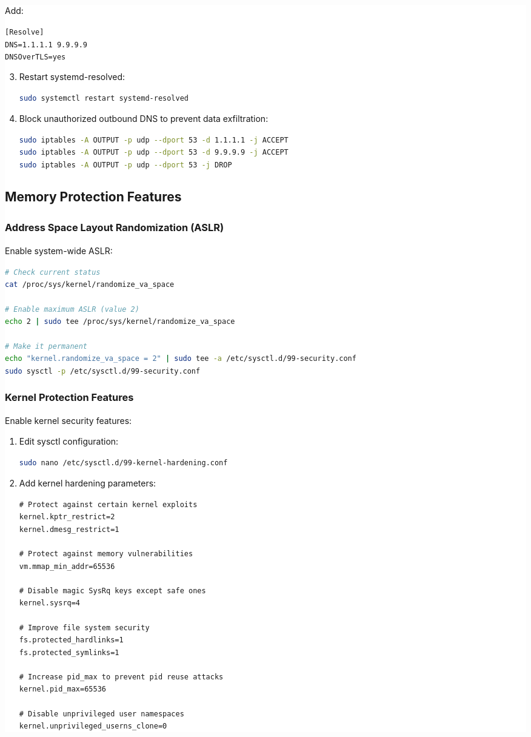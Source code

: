    Add:
   ```
   [Resolve]
   DNS=1.1.1.1 9.9.9.9
   DNSOverTLS=yes
   ```

3. Restart systemd-resolved:
   ```bash
   sudo systemctl restart systemd-resolved
   ```

4. Block unauthorized outbound DNS to prevent data exfiltration:
   ```bash
   sudo iptables -A OUTPUT -p udp --dport 53 -d 1.1.1.1 -j ACCEPT
   sudo iptables -A OUTPUT -p udp --dport 53 -d 9.9.9.9 -j ACCEPT
   sudo iptables -A OUTPUT -p udp --dport 53 -j DROP
   ```

## Memory Protection Features

### Address Space Layout Randomization (ASLR)

Enable system-wide ASLR:

```bash
# Check current status
cat /proc/sys/kernel/randomize_va_space

# Enable maximum ASLR (value 2)
echo 2 | sudo tee /proc/sys/kernel/randomize_va_space

# Make it permanent
echo "kernel.randomize_va_space = 2" | sudo tee -a /etc/sysctl.d/99-security.conf
sudo sysctl -p /etc/sysctl.d/99-security.conf
```

### Kernel Protection Features

Enable kernel security features:

1. Edit sysctl configuration:
   ```bash
   sudo nano /etc/sysctl.d/99-kernel-hardening.conf
   ```

2. Add kernel hardening parameters:
   ```
   # Protect against certain kernel exploits
   kernel.kptr_restrict=2
   kernel.dmesg_restrict=1
   
   # Protect against memory vulnerabilities
   vm.mmap_min_addr=65536
   
   # Disable magic SysRq keys except safe ones
   kernel.sysrq=4
   
   # Improve file system security
   fs.protected_hardlinks=1
   fs.protected_symlinks=1
   
   # Increase pid_max to prevent pid reuse attacks
   kernel.pid_max=65536
   
   # Disable unprivileged user namespaces
   kernel.unprivileged_userns_clone=0
   
   ```